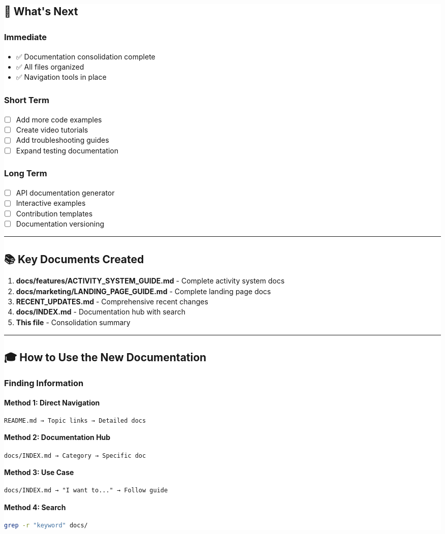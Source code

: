 
## 🚀 What's Next

### Immediate
- ✅ Documentation consolidation complete
- ✅ All files organized
- ✅ Navigation tools in place

### Short Term
- [ ] Add more code examples
- [ ] Create video tutorials
- [ ] Add troubleshooting guides
- [ ] Expand testing documentation

### Long Term
- [ ] API documentation generator
- [ ] Interactive examples
- [ ] Contribution templates
- [ ] Documentation versioning

---

## 📚 Key Documents Created

1. **docs/features/ACTIVITY_SYSTEM_GUIDE.md** - Complete activity system docs
2. **docs/marketing/LANDING_PAGE_GUIDE.md** - Complete landing page docs
3. **RECENT_UPDATES.md** - Comprehensive recent changes
4. **docs/INDEX.md** - Documentation hub with search
5. **This file** - Consolidation summary

---

## 🎓 How to Use the New Documentation

### Finding Information

**Method 1: Direct Navigation**
```
README.md → Topic links → Detailed docs
```

**Method 2: Documentation Hub**
```
docs/INDEX.md → Category → Specific doc
```

**Method 3: Use Case**
```
docs/INDEX.md → "I want to..." → Follow guide
```

**Method 4: Search**
```bash
grep -r "keyword" docs/
```
